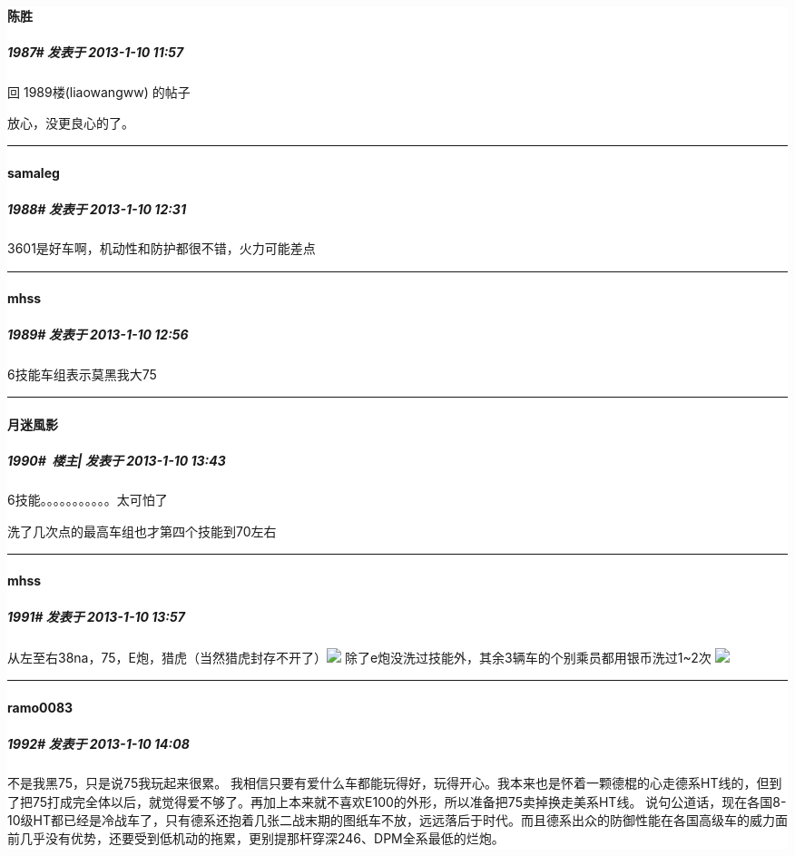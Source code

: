####  陈胜  
##### 1987#       发表于 2013-1-10 11:57

回 1989楼(liaowangww) 的帖子


放心，没更良心的了。


-----

####  samaleg  
##### 1988#       发表于 2013-1-10 12:31


3601是好车啊，机动性和防护都很不错，火力可能差点


-----

####  mhss  
##### 1989#       发表于 2013-1-10 12:56


6技能车组表示莫黑我大75


-----

####  月迷風影  
##### 1990#         楼主| 发表于 2013-1-10 13:43


6技能。。。。。。。。。。。太可怕了

洗了几次点的最高车组也才第四个技能到70左右


-----

####  mhss  
##### 1991#       发表于 2013-1-10 13:57


从左至右38na，75，E炮，猎虎（当然猎虎封存不开了）<img src="https://static.saraba1st.com/image/smiley/face/119.gif" referrerpolicy="no-referrer">
除了e炮没洗过技能外，其余3辆车的个别乘员都用银币洗过1~2次
<img src="http://photo.wit-studio.com/albums/userpics/12211/%E6%97%A0%E6%A0%87%E9%A2%98~4.png" referrerpolicy="no-referrer">


-----

####  ramo0083  
##### 1992#       发表于 2013-1-10 14:08


不是我黑75，只是说75我玩起来很累。
我相信只要有爱什么车都能玩得好，玩得开心。我本来也是怀着一颗德棍的心走德系HT线的，但到了把75打成完全体以后，就觉得爱不够了。再加上本来就不喜欢E100的外形，所以准备把75卖掉换走美系HT线。
说句公道话，现在各国8-10级HT都已经是冷战车了，只有德系还抱着几张二战末期的图纸车不放，远远落后于时代。而且德系出众的防御性能在各国高级车的威力面前几乎没有优势，还要受到低机动的拖累，更别提那杆穿深246、DPM全系最低的烂炮。
